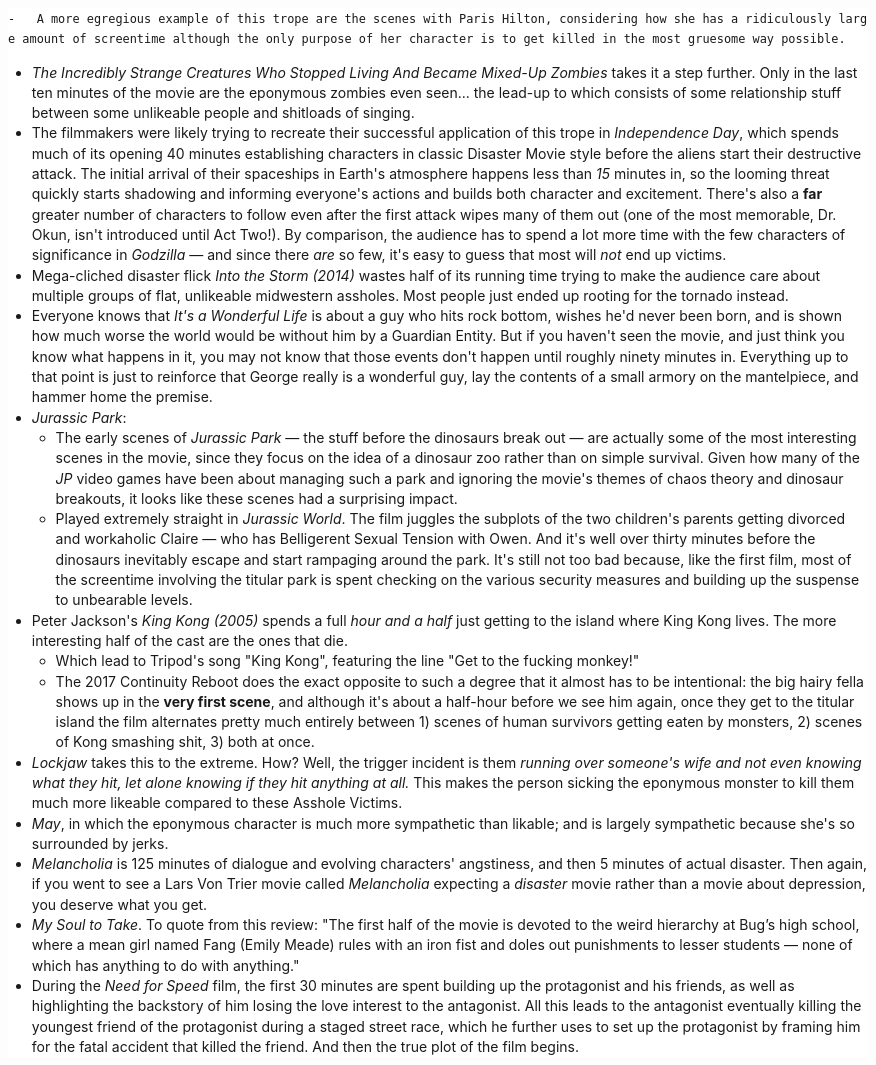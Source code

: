     -   A more egregious example of this trope are the scenes with Paris Hilton, considering how she has a ridiculously large amount of screentime although the only purpose of her character is to get killed in the most gruesome way possible.
-   _The Incredibly Strange Creatures Who Stopped Living And Became Mixed-Up Zombies_ takes it a step further. Only in the last ten minutes of the movie are the eponymous zombies even seen... the lead-up to which consists of some relationship stuff between some unlikeable people and shitloads of singing.
-   The filmmakers were likely trying to recreate their successful application of this trope in _Independence Day_, which spends much of its opening 40 minutes establishing characters in classic Disaster Movie style before the aliens start their destructive attack. The initial arrival of their spaceships in Earth's atmosphere happens less than _15_ minutes in, so the looming threat quickly starts shadowing and informing everyone's actions and builds both character and excitement. There's also a **far** greater number of characters to follow even after the first attack wipes many of them out (one of the most memorable, Dr. Okun, isn't introduced until Act Two!). By comparison, the audience has to spend a lot more time with the few characters of significance in _Godzilla_ — and since there _are_ so few, it's easy to guess that most will _not_ end up victims.
-   Mega-cliched disaster flick _Into the Storm (2014)_ wastes half of its running time trying to make the audience care about multiple groups of flat, unlikeable midwestern assholes. Most people just ended up rooting for the tornado instead.
-   Everyone knows that _It's a Wonderful Life_ is about a guy who hits rock bottom, wishes he'd never been born, and is shown how much worse the world would be without him by a Guardian Entity. But if you haven't seen the movie, and just think you know what happens in it, you may not know that those events don't happen until roughly ninety minutes in. Everything up to that point is just to reinforce that George really is a wonderful guy, lay the contents of a small armory on the mantelpiece, and hammer home the premise.
-   _Jurassic Park_:
    -   The early scenes of _Jurassic Park_ — the stuff before the dinosaurs break out — are actually some of the most interesting scenes in the movie, since they focus on the idea of a dinosaur zoo rather than on simple survival. Given how many of the _JP_ video games have been about managing such a park and ignoring the movie's themes of chaos theory and dinosaur breakouts, it looks like these scenes had a surprising impact.
    -   Played extremely straight in _Jurassic World_. The film juggles the subplots of the two children's parents getting divorced and workaholic Claire — who has Belligerent Sexual Tension with Owen. And it's well over thirty minutes before the dinosaurs inevitably escape and start rampaging around the park. It's still not too bad because, like the first film, most of the screentime involving the titular park is spent checking on the various security measures and building up the suspense to unbearable levels.
-   Peter Jackson's _King Kong (2005)_ spends a full _hour and a half_ just getting to the island where King Kong lives. The more interesting half of the cast are the ones that die.
    -   Which lead to Tripod's song "King Kong", featuring the line "Get to the fucking monkey!"
    -   The 2017 Continuity Reboot does the exact opposite to such a degree that it almost has to be intentional: the big hairy fella shows up in the **very first scene**, and although it's about a half-hour before we see him again, once they get to the titular island the film alternates pretty much entirely between 1) scenes of human survivors getting eaten by monsters, 2) scenes of Kong smashing shit, 3) both at once.
-   _Lockjaw_ takes this to the extreme. How? Well, the trigger incident is them _running over someone's wife and not even knowing what they hit, let alone knowing if they hit anything at all._ This makes the person sicking the eponymous monster to kill them much more likeable compared to these Asshole Victims.
-   _May_, in which the eponymous character is much more sympathetic than likable; and is largely sympathetic because she's so surrounded by jerks.
-   _Melancholia_ is 125 minutes of dialogue and evolving characters' angstiness, and then 5 minutes of actual disaster. Then again, if you went to see a Lars Von Trier movie called _Melancholia_ expecting a _disaster_ movie rather than a movie about depression, you deserve what you get.
-   _My Soul to Take_. To quote from this review: "The first half of the movie is devoted to the weird hierarchy at Bug’s high school, where a mean girl named Fang (Emily Meade) rules with an iron fist and doles out punishments to lesser students — none of which has anything to do with anything."
-   During the _Need for Speed_ film, the first 30 minutes are spent building up the protagonist and his friends, as well as highlighting the backstory of him losing the love interest to the antagonist. All this leads to the antagonist eventually killing the youngest friend of the protagonist during a staged street race, which he further uses to set up the protagonist by framing him for the fatal accident that killed the friend. And then the true plot of the film begins.
